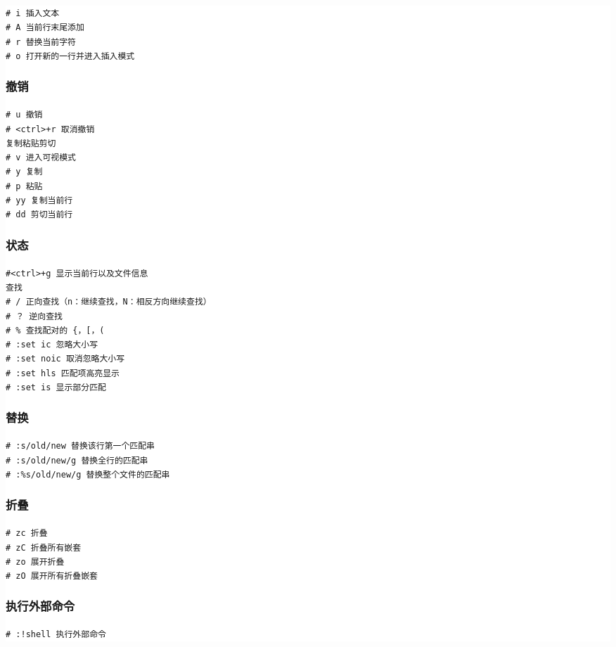 ```vim
# i 插入文本
# A 当前行末尾添加
# r 替换当前字符
# o 打开新的一行并进入插入模式
```

### 撤销

```vim
# u 撤销
# <ctrl>+r 取消撤销
复制粘贴剪切
# v 进入可视模式
# y 复制
# p 粘贴
# yy 复制当前行
# dd 剪切当前行
```

### 状态

```vim
#<ctrl>+g 显示当前行以及文件信息
查找
# / 正向查找（n：继续查找，N：相反方向继续查找）
# ？ 逆向查找
# % 查找配对的 {，[，(
# :set ic 忽略大小写
# :set noic 取消忽略大小写
# :set hls 匹配项高亮显示
# :set is 显示部分匹配
```

### 替换

```vim
# :s/old/new 替换该行第一个匹配串
# :s/old/new/g 替换全行的匹配串
# :%s/old/new/g 替换整个文件的匹配串
```

### 折叠

```vim
# zc 折叠
# zC 折叠所有嵌套
# zo 展开折叠
# zO 展开所有折叠嵌套
```

### 执行外部命令

```vim
# :!shell 执行外部命令
```
